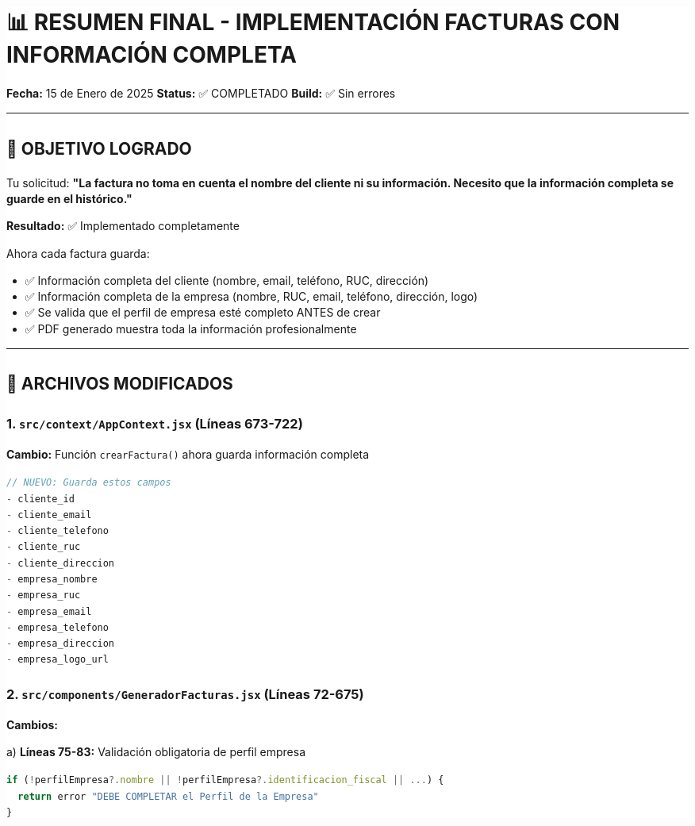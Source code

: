 # 📊 RESUMEN FINAL - IMPLEMENTACIÓN FACTURAS CON INFORMACIÓN COMPLETA

**Fecha:** 15 de Enero de 2025
**Status:** ✅ COMPLETADO
**Build:** ✅ Sin errores

---

## 🎯 OBJETIVO LOGRADO

Tu solicitud: **"La factura no toma en cuenta el nombre del cliente ni su información. Necesito que la información completa se guarde en el histórico."**

**Resultado:** ✅ Implementado completamente

Ahora cada factura guarda:
- ✅ Información completa del cliente (nombre, email, teléfono, RUC, dirección)
- ✅ Información completa de la empresa (nombre, RUC, email, teléfono, dirección, logo)
- ✅ Se valida que el perfil de empresa esté completo ANTES de crear
- ✅ PDF generado muestra toda la información profesionalmente

---

## 📁 ARCHIVOS MODIFICADOS

### 1. `src/context/AppContext.jsx` (Líneas 673-722)
**Cambio:** Función `crearFactura()` ahora guarda información completa

```javascript
// NUEVO: Guarda estos campos
- cliente_id
- cliente_email
- cliente_telefono
- cliente_ruc
- cliente_direccion
- empresa_nombre
- empresa_ruc
- empresa_email
- empresa_telefono
- empresa_direccion
- empresa_logo_url
```

### 2. `src/components/GeneradorFacturas.jsx` (Líneas 72-675)
**Cambios:**

a) **Líneas 75-83:** Validación obligatoria de perfil empresa
```javascript
if (!perfilEmpresa?.nombre || !perfilEmpresa?.identificacion_fiscal || ...) {
  return error "DEBE COMPLETAR el Perfil de la Empresa"
}
```
